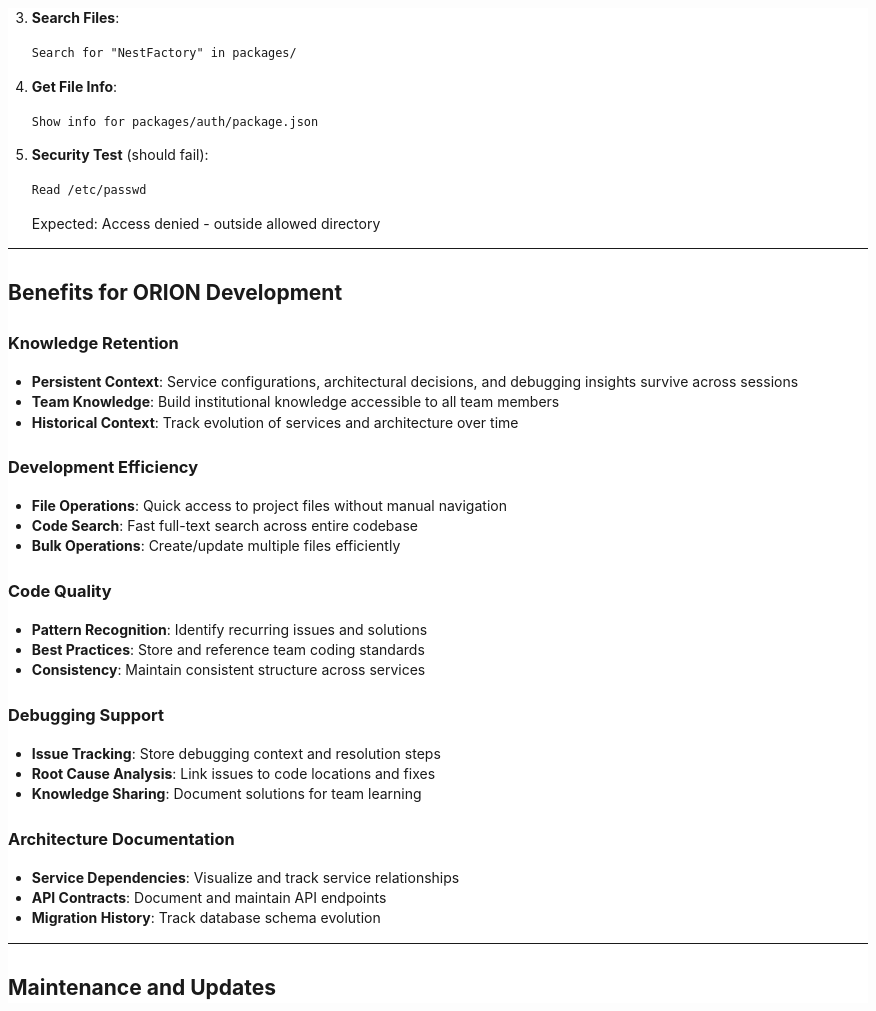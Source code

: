3. **Search Files**:
   ```
   Search for "NestFactory" in packages/
   ```

4. **Get File Info**:
   ```
   Show info for packages/auth/package.json
   ```

5. **Security Test** (should fail):
   ```
   Read /etc/passwd
   ```
   Expected: Access denied - outside allowed directory

---

## Benefits for ORION Development

### Knowledge Retention

- **Persistent Context**: Service configurations, architectural decisions, and debugging insights survive across sessions
- **Team Knowledge**: Build institutional knowledge accessible to all team members
- **Historical Context**: Track evolution of services and architecture over time

### Development Efficiency

- **File Operations**: Quick access to project files without manual navigation
- **Code Search**: Fast full-text search across entire codebase
- **Bulk Operations**: Create/update multiple files efficiently

### Code Quality

- **Pattern Recognition**: Identify recurring issues and solutions
- **Best Practices**: Store and reference team coding standards
- **Consistency**: Maintain consistent structure across services

### Debugging Support

- **Issue Tracking**: Store debugging context and resolution steps
- **Root Cause Analysis**: Link issues to code locations and fixes
- **Knowledge Sharing**: Document solutions for team learning

### Architecture Documentation

- **Service Dependencies**: Visualize and track service relationships
- **API Contracts**: Document and maintain API endpoints
- **Migration History**: Track database schema evolution

---

## Maintenance and Updates
